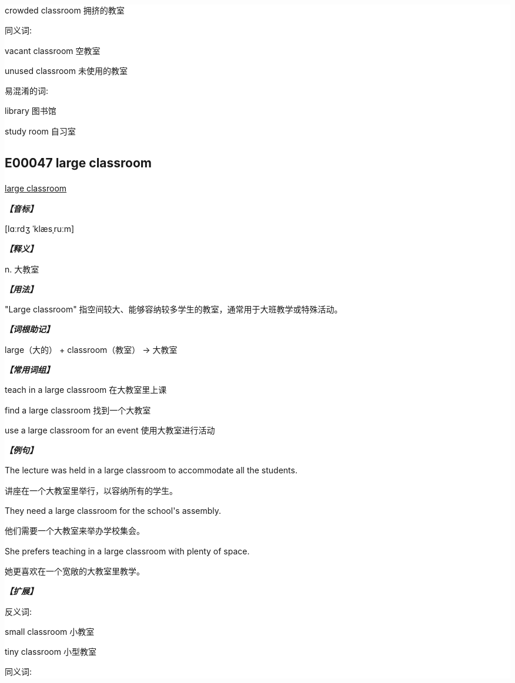 crowded classroom  拥挤的教室

同义词:

vacant classroom  空教室

unused classroom  未使用的教室

易混淆的词:

library  图书馆

study room  自习室

## E00047 large classroom
<u>large classroom</u>  

***【音标】***  

[lɑːrdʒ ˈklæsˌruːm]

***【释义】***  

n. 大教室

***【用法】***  

"Large classroom" 指空间较大、能够容纳较多学生的教室，通常用于大班教学或特殊活动。

***【词根助记】***  

large（大的） + classroom（教室） → 大教室

***【常用词组】***  

teach in a large classroom  在大教室里上课

find a large classroom  找到一个大教室

use a large classroom for an event  使用大教室进行活动

***【例句】***  

The lecture was held in a large classroom to accommodate all the students.

讲座在一个大教室里举行，以容纳所有的学生。

They need a large classroom for the school's assembly.

他们需要一个大教室来举办学校集会。

She prefers teaching in a large classroom with plenty of space.

她更喜欢在一个宽敞的大教室里教学。

***【扩展】***  

反义词:

small classroom  小教室

tiny classroom  小型教室

同义词:
